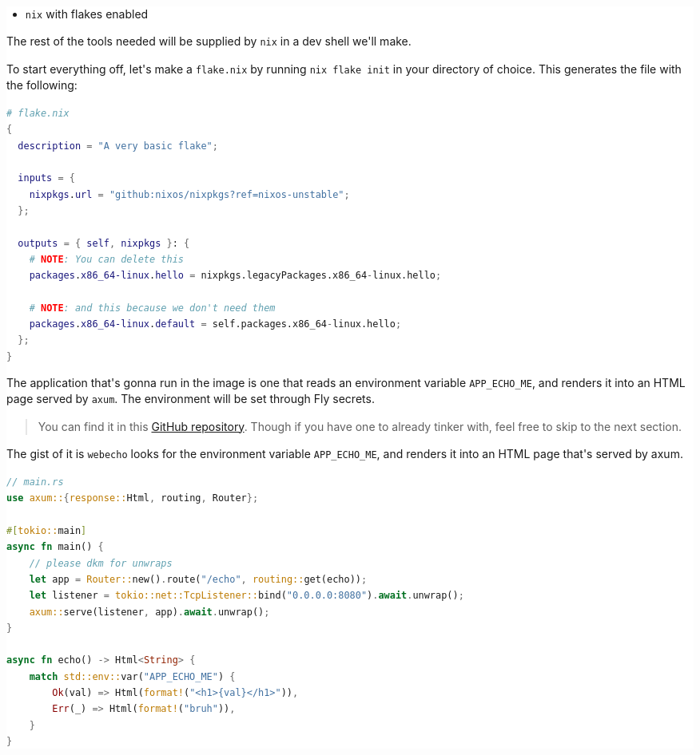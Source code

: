 - `nix` with flakes enabled

The rest of the tools needed will be supplied by `nix` in a dev shell we'll make.

To start everything off, let's make a `flake.nix` by running `nix flake init`
in your directory of choice. This generates the file with the following:

```nix
# flake.nix
{
  description = "A very basic flake";

  inputs = {
    nixpkgs.url = "github:nixos/nixpkgs?ref=nixos-unstable";
  };

  outputs = { self, nixpkgs }: {
    # NOTE: You can delete this
    packages.x86_64-linux.hello = nixpkgs.legacyPackages.x86_64-linux.hello;

    # NOTE: and this because we don't need them
    packages.x86_64-linux.default = self.packages.x86_64-linux.hello;
  };
}
```

The application that's gonna run in the image is one that reads an environment
variable `APP_ECHO_ME`, and renders it into an HTML page served by `axum`. The
environment will be set through Fly secrets.

> You can find it in this [GitHub repository](https://github.com/sekunho/webecho).
> Though if you have one to already tinker with, feel free to skip to the next
> section.

The gist of it is `webecho` looks for the environment variable `APP_ECHO_ME`,
and renders it into an HTML page that's served by axum.


```rust
// main.rs
use axum::{response::Html, routing, Router};

#[tokio::main]
async fn main() {
    // please dkm for unwraps
    let app = Router::new().route("/echo", routing::get(echo));
    let listener = tokio::net::TcpListener::bind("0.0.0.0:8080").await.unwrap();
    axum::serve(listener, app).await.unwrap();
}

async fn echo() -> Html<String> {
    match std::env::var("APP_ECHO_ME") {
        Ok(val) => Html(format!("<h1>{val}</h1>")),
        Err(_) => Html(format!("bruh")),
    }
}
```


[^1]: [https://ryantm.github.io/nixpkgs/builders/images/dockertools](https://ryantm.github.io/nixpkgs/builders/images/dockertools)
[^2]: [https://nixos.org/manual/nixpkgs/unstable/#ssec-pkgs-dockerTools-streamLayeredImage](https://nixos.org/manual/nixpkgs/unstable/#ssec-pkgs-dockerTools-streamLayeredImage)